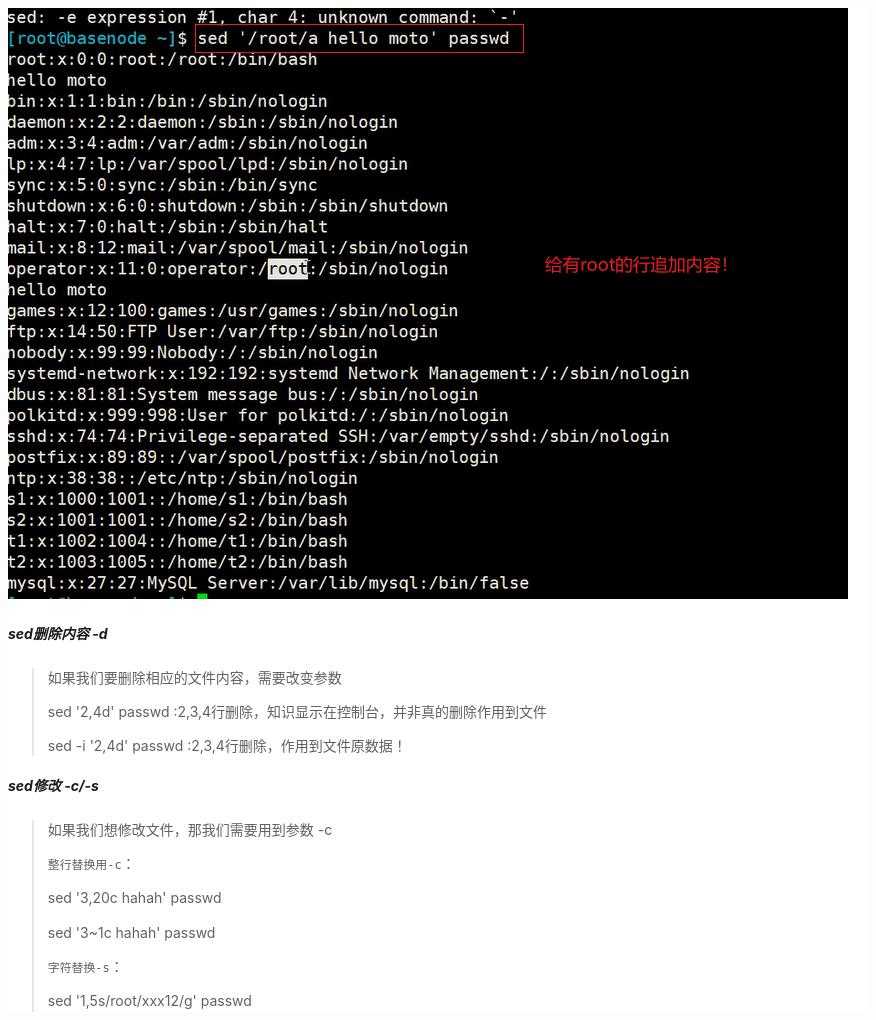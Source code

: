 ![](Linux.assets/Snipaste_2021-01-06_16-55-54.png)

##### sed删除内容 -d

>如果我们要删除相应的文件内容，需要改变参数
>
>sed '2,4d' passwd  :2,3,4行删除，知识显示在控制台，并非真的删除作用到文件
>
>sed -i '2,4d' passwd  :2,3,4行删除，作用到文件原数据！

##### sed修改 -c/-s

>如果我们想修改文件，那我们需要用到参数 -c
>
>`整行替换用-c`：
>
>sed '3,20c hahah'  passwd
>
>sed '3~1c hahah'  passwd
>
>`字符替换-s`：
>
>sed '1,5s/root/xxx12/g' passwd
